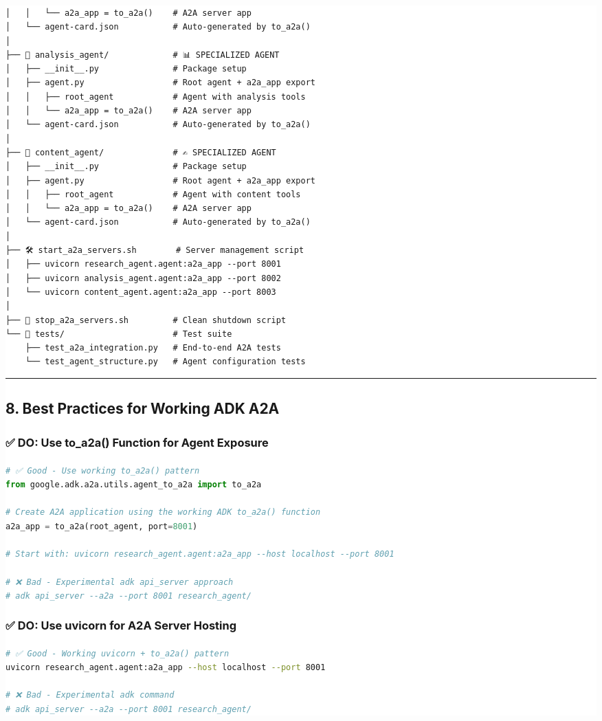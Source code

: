 ```
│   │   └── a2a_app = to_a2a()    # A2A server app
│   └── agent-card.json           # Auto-generated by to_a2a()
│
├── 📁 analysis_agent/             # 📊 SPECIALIZED AGENT
│   ├── __init__.py               # Package setup
│   ├── agent.py                  # Root agent + a2a_app export
│   │   ├── root_agent            # Agent with analysis tools
│   │   └── a2a_app = to_a2a()    # A2A server app
│   └── agent-card.json           # Auto-generated by to_a2a()
│
├── 📁 content_agent/              # ✍️ SPECIALIZED AGENT
│   ├── __init__.py               # Package setup
│   ├── agent.py                  # Root agent + a2a_app export
│   │   ├── root_agent            # Agent with content tools
│   │   └── a2a_app = to_a2a()    # A2A server app
│   └── agent-card.json           # Auto-generated by to_a2a()
│
├── 🛠️ start_a2a_servers.sh        # Server management script
│   ├── uvicorn research_agent.agent:a2a_app --port 8001
│   ├── uvicorn analysis_agent.agent:a2a_app --port 8002
│   └── uvicorn content_agent.agent:a2a_app --port 8003
│
├── 🛑 stop_a2a_servers.sh         # Clean shutdown script
└── 🧪 tests/                      # Test suite
    ├── test_a2a_integration.py   # End-to-end A2A tests
    └── test_agent_structure.py   # Agent configuration tests
```

---

## 8. Best Practices for Working ADK A2A

### ✅ DO: Use to_a2a() Function for Agent Exposure

```python
# ✅ Good - Use working to_a2a() pattern
from google.adk.a2a.utils.agent_to_a2a import to_a2a

# Create A2A application using the working ADK to_a2a() function
a2a_app = to_a2a(root_agent, port=8001)

# Start with: uvicorn research_agent.agent:a2a_app --host localhost --port 8001

# ❌ Bad - Experimental adk api_server approach
# adk api_server --a2a --port 8001 research_agent/
```

### ✅ DO: Use uvicorn for A2A Server Hosting

```bash
# ✅ Good - Working uvicorn + to_a2a() pattern
uvicorn research_agent.agent:a2a_app --host localhost --port 8001

# ❌ Bad - Experimental adk command
# adk api_server --a2a --port 8001 research_agent/
```
